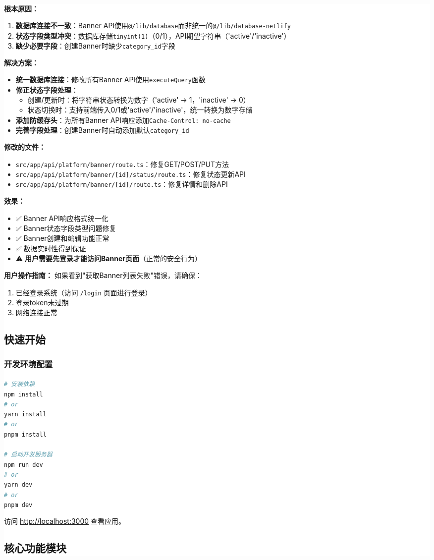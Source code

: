 **根本原因：**
1. **数据库连接不一致**：Banner API使用`@/lib/database`而非统一的`@/lib/database-netlify`
2. **状态字段类型冲突**：数据库存储`tinyint(1)`（0/1），API期望字符串（'active'/'inactive'）
3. **缺少必要字段**：创建Banner时缺少`category_id`字段

**解决方案：**
- **统一数据库连接**：修改所有Banner API使用`executeQuery`函数
- **修正状态字段处理**：
  - 创建/更新时：将字符串状态转换为数字（'active' → 1，'inactive' → 0）
  - 状态切换时：支持前端传入0/1或'active'/'inactive'，统一转换为数字存储
- **添加防缓存头**：为所有Banner API响应添加`Cache-Control: no-cache`
- **完善字段处理**：创建Banner时自动添加默认`category_id`

**修改的文件：**
- `src/app/api/platform/banner/route.ts`：修复GET/POST/PUT方法
- `src/app/api/platform/banner/[id]/status/route.ts`：修复状态更新API
- `src/app/api/platform/banner/[id]/route.ts`：修复详情和删除API

**效果：**
- ✅ Banner API响应格式统一化
- ✅ Banner状态字段类型问题修复
- ✅ Banner创建和编辑功能正常
- ✅ 数据实时性得到保证
- ⚠️ **用户需要先登录才能访问Banner页面**（正常的安全行为）

**用户操作指南：**
如果看到"获取Banner列表失败"错误，请确保：
1. 已经登录系统（访问 `/login` 页面进行登录）
2. 登录token未过期
3. 网络连接正常

## 快速开始

### 开发环境配置

```bash
# 安装依赖
npm install
# or
yarn install
# or
pnpm install

# 启动开发服务器
npm run dev
# or
yarn dev
# or
pnpm dev
```

访问 [http://localhost:3000](http://localhost:3000) 查看应用。

## 核心功能模块
